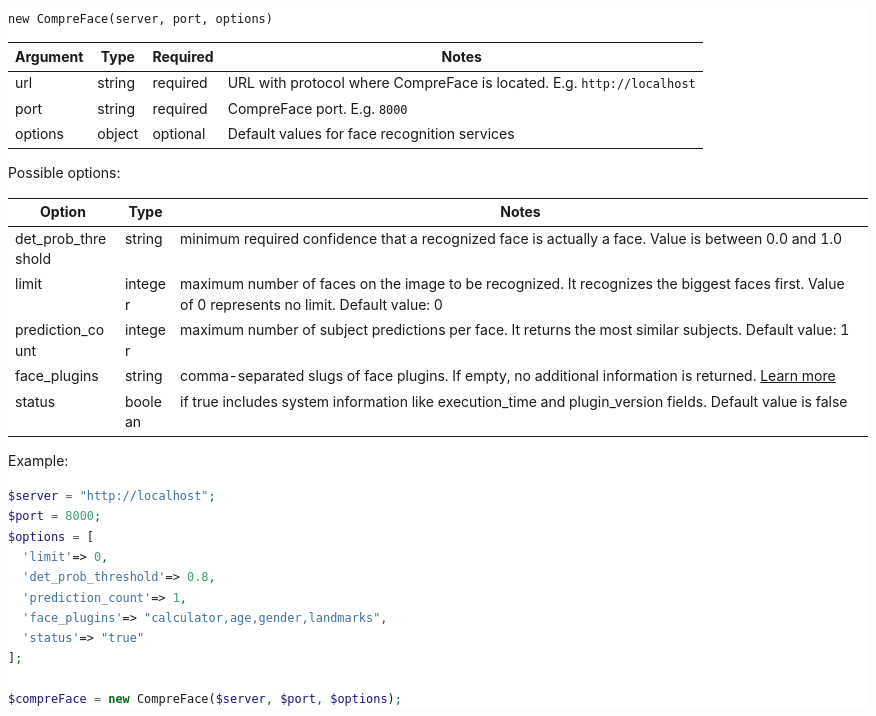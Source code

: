 ```new CompreFace(server, port, options)```

| Argument | Type   | Required | Notes                                                                  |
|----------|--------|----------|------------------------------------------------------------------------|
| url      | string | required | URL with protocol where CompreFace is located. E.g. `http://localhost` |
| port     | string | required | CompreFace port. E.g. `8000`                                           |
| options  | object | optional | Default values for face recognition services                           |

Possible options:

| Option             | Type    | Notes                                                                                                                                                                                        |
|--------------------|---------|----------------------------------------------------------------------------------------------------------------------------------------------------------------------------------------------|
| det_prob_threshold | string  | minimum required confidence that a recognized face is actually a face. Value is between 0.0 and 1.0                                                                                          |
| limit              | integer | maximum number of faces on the image to be recognized. It recognizes the biggest faces first. Value of 0 represents no limit. Default value: 0                                               |
| prediction_count   | integer | maximum number of subject predictions per face. It returns the most similar subjects. Default value: 1                                                                                       |
| face_plugins       | string  | comma-separated slugs of face plugins. If empty, no additional information is returned. [Learn more](https://github.com/exadel-inc/CompreFace/tree/master/docs/Face-services-and-plugins.md) |
| status             | boolean | if true includes system information like execution_time and plugin_version fields. Default value is false                                                                                    |

Example:

```php
$server = "http://localhost";
$port = 8000;
$options = [
  'limit'=> 0, 
  'det_prob_threshold'=> 0.8, 
  'prediction_count'=> 1,
  'face_plugins'=> "calculator,age,gender,landmarks",
  'status'=> "true"
];

$compreFace = new CompreFace($server, $port, $options);
```
